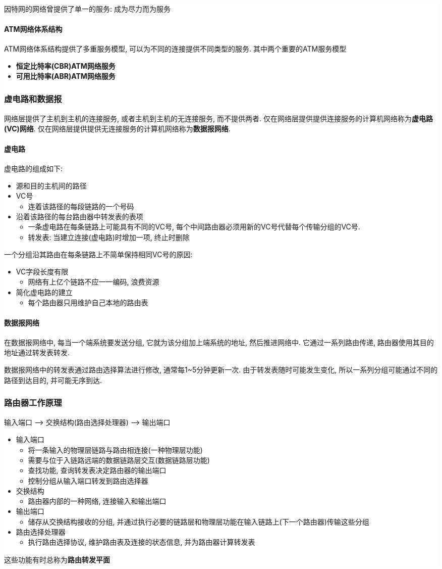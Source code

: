 因特网的网络曾提供了单一的服务: 成为尽力而为服务


#### ATM网络体系结构

ATM网络体系结构提供了多重服务模型, 可以为不同的连接提供不同类型的服务. 其中两个重要的ATM服务模型
- **恒定比特率(CBR)ATM网络服务**
- **可用比特率(ABR)ATM网络服务**


### 虚电路和数据报

网络层提供了主机到主机的连接服务, 或者主机到主机的无连接服务, 而不提供两者. 仅在网络层提供提供连接服务的计算机网络称为**虚电路(VC)网络**. 仅在网络层提供提供无连接服务的计算机网络称为**数据报网络**. 


#### 虚电路

虚电路的组成如下:
- 源和目的主机间的路径
- VC号
    - 连着该路径的每段链路的一个号码
- 沿着该路径的每台路由器中转发表的表项
    - 一条虚电路在每条链路上可能具有不同的VC号, 每个中间路由器必须用新的VC号代替每个传输分组的VC号. 
    - 转发表: 当建立连接(虚电路)时增加一项, 终止时删除

一个分组沿其路由在每条链路上不简单保持相同VC号的原因:
- VC字段长度有限
    - 网络有上亿个链路不应一一编码, 浪费资源
- 简化虚电路的建立
    - 每个路由器只用维护自己本地的路由表


#### 数据报网络

在数据报网络中, 每当一个端系统要发送分组, 它就为该分组加上端系统的地址, 然后推进网络中. 它通过一系列路由传递, 路由器使用其目的地址通过转发表转发. 

数据报网络中的转发表通过路由选择算法进行修改, 通常每1~5分钟更新一次. 由于转发表随时可能发生变化, 所以一系列分组可能通过不同的路径到达目的, 并可能无序到达.


### 路由器工作原理

输入端口 --> 交换结构(路由选择处理器) --> 输出端口

- 输入端口
    - 将一条输入的物理层链路与路由相连接(一种物理层功能)
    - 需要与位于入链路远端的数据链路层交互(数据链路层功能)
    - 查找功能, 查询转发表决定路由器的输出端口
    - 控制分组从输入端口转发到路由选择器
- 交换结构
    - 路由器内部的一种网络, 连接输入和输出端口
- 输出端口
    - 储存从交换结构接收的分组, 并通过执行必要的链路层和物理层功能在输入链路上(下一个路由器)传输这些分组
- 路由选择处理器
    - 执行路由选择协议, 维护路由表及连接的状态信息, 并为路由器计算转发表

这些功能有时总称为**路由转发平面**
